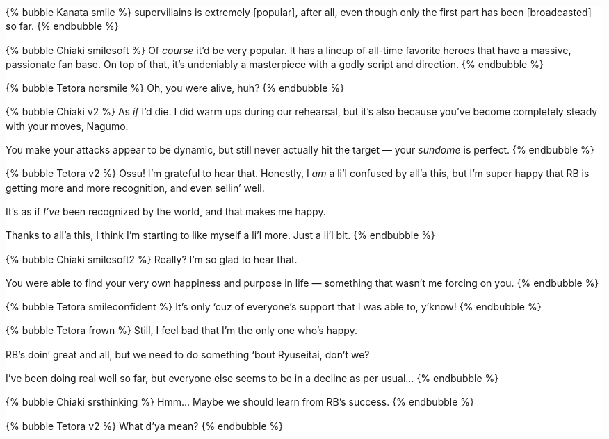 {% bubble Kanata smile %}
supervillains is extremely [popular], after all, even though only the first part has been [broadcasted] so far.
{% endbubble %}

{% bubble Chiaki smilesoft %}
Of <em>course</em> it’d be very popular. It has a lineup of all-time favorite heroes that have a massive, passionate fan base. On top of that, it’s undeniably a masterpiece with a godly script and direction.
{% endbubble %}

{% bubble Tetora norsmile %}
Oh, you were alive, huh?
{% endbubble %}

{% bubble Chiaki v2 %}
As <em>if</em> I’d die. I did warm ups during our rehearsal, but it’s also because you’ve become completely steady with your moves, Nagumo.

You make your attacks appear to be dynamic, but still never actually hit the target — your <em>sundome</em> is perfect.
{% endbubble %}

{% bubble Tetora v2 %}
Ossu! I’m grateful to hear that. Honestly, I <em>am</em> a li’l confused by all’a this, but I’m super happy that RB is getting more and more recognition, and even sellin’ well.

It’s as if *I’ve* been recognized by the world, and that makes me happy.

Thanks to all’a this, I think I’m starting to like myself a li’l more. Just a li’l bit.
{% endbubble %}

{% bubble Chiaki smilesoft2 %}
Really? I’m so glad to hear that.

You were able to find your very own happiness and purpose in life — something that wasn’t me forcing on you.
{% endbubble %}

{% bubble Tetora smileconfident %}
It’s only ‘cuz of everyone’s support that I was able to, y’know!
{% endbubble %}

{% bubble Tetora frown %}
Still, I feel bad that I’m the only one who’s happy.

RB’s doin’ great and all, but we need to do something ‘bout Ryuseitai, don’t we?

I’ve been doing real well so far, but everyone else seems to be in a decline as per usual…
{% endbubble %}

{% bubble Chiaki srsthinking %}
Hmm… Maybe we should learn from RB’s success.
{% endbubble %}

{% bubble Tetora v2 %}
What d’ya mean?
{% endbubble %}


[^1]: Chuunibyou are essentially kids who are really into dark, edgy things, and may even take on a persona like that.
[^2]: If you’d like to learn more about Ryuseitai Green, please read <a href="/tropical" target="_blank">Tropical</a>, which is set after this story.